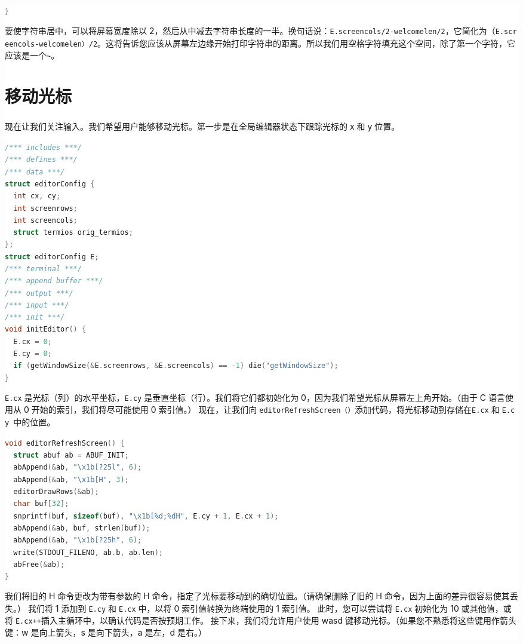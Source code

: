 ```c
}
```

要使字符串居中，可以将屏幕宽度除以 2，然后从中减去字符串长度的一半。换句话说：`E.screencols/2-welcomelen/2`，它简化为（`E.screencols-welcomelen）/2`。这将告诉您应该从屏幕左边缘开始打印字符串的距离。所以我们用空格字符填充这个空间，除了第一个字符，它应该是一个`~`。

# 移动光标

现在让我们关注输入。我们希望用户能够移动光标。第一步是在全局编辑器状态下跟踪光标的 x 和 y 位置。

```c
/*** includes ***/
/*** defines ***/
/*** data ***/
struct editorConfig {
  int cx, cy;
  int screenrows;
  int screencols;
  struct termios orig_termios;
};
struct editorConfig E;
/*** terminal ***/
/*** append buffer ***/
/*** output ***/
/*** input ***/
/*** init ***/
void initEditor() {
  E.cx = 0;
  E.cy = 0;
  if (getWindowSize(&E.screenrows, &E.screencols) == -1) die("getWindowSize");
}
```

`E.cx` 是光标（列）的水平坐标，`E.cy` 是垂直坐标（行）。我们将它们都初始化为 0，因为我们希望光标从屏幕左上角开始。（由于 C 语言使用从 0 开始的索引，我们将尽可能使用 0 索引值。）
现在，让我们向 `editorRefreshScreen（）`添加代码，将光标移动到存储在`E.cx` 和 `E.cy `中的位置。

```c
void editorRefreshScreen() {
  struct abuf ab = ABUF_INIT;
  abAppend(&ab, "\x1b[?25l", 6);
  abAppend(&ab, "\x1b[H", 3);
  editorDrawRows(&ab);
  char buf[32];
  snprintf(buf, sizeof(buf), "\x1b[%d;%dH", E.cy + 1, E.cx + 1);
  abAppend(&ab, buf, strlen(buf));
  abAppend(&ab, "\x1b[?25h", 6);
  write(STDOUT_FILENO, ab.b, ab.len);
  abFree(&ab);
}
```

我们将旧的 H 命令更改为带有参数的 H 命令，指定了光标要移动到的确切位置。（请确保删除了旧的 H 命令，因为上面的差异很容易使其丢失。）
我们将 1 添加到 `E.cy` 和 `E.cx` 中，以将 0 索引值转换为终端使用的 1 索引值。
此时，您可以尝试将 `E.cx` 初始化为 10 或其他值，或将 `E.cx++`插入主循环中，以确认代码是否按预期工作。
接下来，我们将允许用户使用 wasd 键移动光标。（如果您不熟悉将这些键用作箭头键：w 是向上箭头，s 是向下箭头，a 是左，d 是右。）
